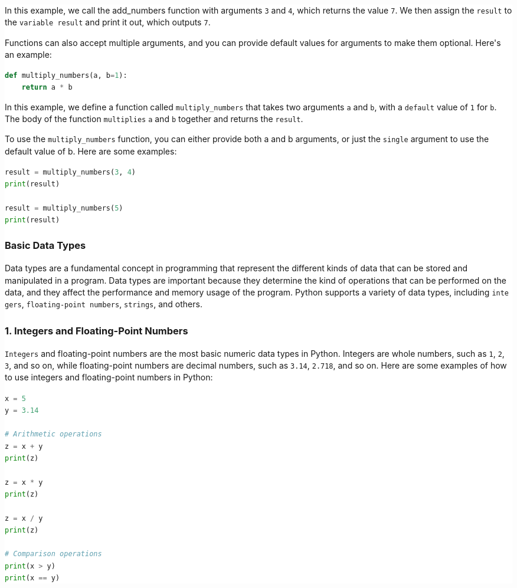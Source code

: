 In this example, we call the add_numbers function with arguments `3` and `4`, which returns the value `7`. We then assign the `result` to the `variable result` and print it out, which outputs `7`.

Functions can also accept multiple arguments, and you can provide default values for arguments to make them optional. Here's an example:

```python
def multiply_numbers(a, b=1):
    return a * b
```

In this example, we define a function called `multiply_numbers` that takes two arguments `a` and `b`, with a `default` value of `1` for `b`. The body of the function `multiplies` `a` and `b` together and returns the `result`.

To use the `multiply_numbers` function, you can either provide both a and b arguments, or just the `single` argument to use the default value of b. Here are some examples:

```python
result = multiply_numbers(3, 4)
print(result)

result = multiply_numbers(5)
print(result)
```

### Basic Data Types

Data types are a fundamental concept in programming that represent the different kinds of data that can be stored and manipulated in a program. Data types are important because they determine the kind of operations that can be performed on the data, and they affect the performance and memory usage of the program. Python supports a variety of data types, including `integers`, `floating-point numbers`, `strings`, and others.

### 1. Integers and Floating-Point Numbers

`Integers` and floating-point numbers are the most basic numeric data types in Python. Integers are whole numbers, such as `1`, `2`, `3`, and so on, while floating-point numbers are decimal numbers, such as `3.14`, `2.718`, and so on. Here are some examples of how to use integers and floating-point numbers in Python:

```python
x = 5
y = 3.14

# Arithmetic operations
z = x + y
print(z)

z = x * y
print(z)

z = x / y
print(z)

# Comparison operations
print(x > y)
print(x == y)
```

